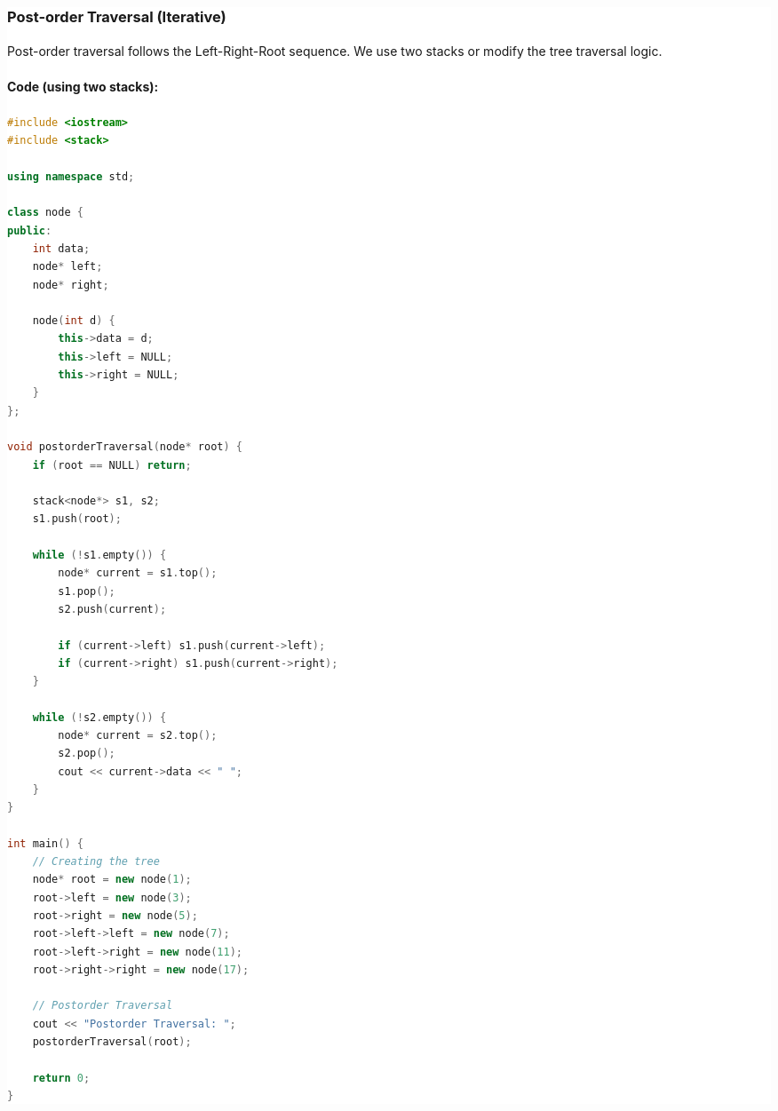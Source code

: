 ### Post-order Traversal (Iterative)
Post-order traversal follows the Left-Right-Root sequence. We use two stacks or modify the tree traversal logic.

#### Code (using two stacks):
```cpp
#include <iostream>
#include <stack>

using namespace std;

class node {
public:
    int data;
    node* left;
    node* right;

    node(int d) {
        this->data = d;
        this->left = NULL;
        this->right = NULL;
    }
};

void postorderTraversal(node* root) {
    if (root == NULL) return;

    stack<node*> s1, s2;
    s1.push(root);

    while (!s1.empty()) {
        node* current = s1.top();
        s1.pop();
        s2.push(current);

        if (current->left) s1.push(current->left);
        if (current->right) s1.push(current->right);
    }

    while (!s2.empty()) {
        node* current = s2.top();
        s2.pop();
        cout << current->data << " ";
    }
}

int main() {
    // Creating the tree
    node* root = new node(1);
    root->left = new node(3);
    root->right = new node(5);
    root->left->left = new node(7);
    root->left->right = new node(11);
    root->right->right = new node(17);

    // Postorder Traversal
    cout << "Postorder Traversal: ";
    postorderTraversal(root);

    return 0;
}
```
